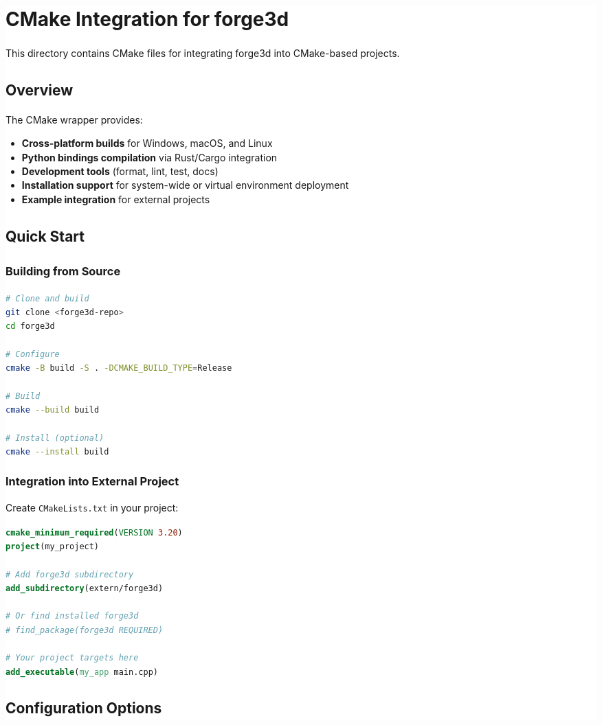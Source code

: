 # CMake Integration for forge3d

This directory contains CMake files for integrating forge3d into CMake-based projects.

## Overview

The CMake wrapper provides:
- **Cross-platform builds** for Windows, macOS, and Linux
- **Python bindings compilation** via Rust/Cargo integration  
- **Development tools** (format, lint, test, docs)
- **Installation support** for system-wide or virtual environment deployment
- **Example integration** for external projects

## Quick Start

### Building from Source

```bash
# Clone and build
git clone <forge3d-repo>
cd forge3d

# Configure
cmake -B build -S . -DCMAKE_BUILD_TYPE=Release

# Build
cmake --build build

# Install (optional)
cmake --install build
```

### Integration into External Project

Create `CMakeLists.txt` in your project:

```cmake
cmake_minimum_required(VERSION 3.20)
project(my_project)

# Add forge3d subdirectory
add_subdirectory(extern/forge3d)

# Or find installed forge3d
# find_package(forge3d REQUIRED)

# Your project targets here
add_executable(my_app main.cpp)
```

## Configuration Options
